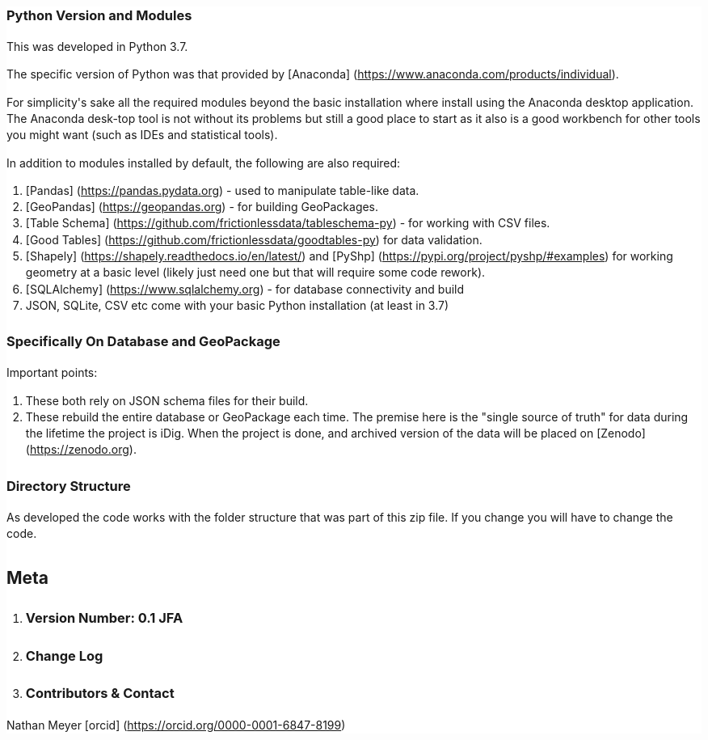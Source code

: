 ### Python Version and Modules

This was developed in Python 3.7.

The specific version of Python was that provided by [Anaconda] (https://www.anaconda.com/products/individual).

For simplicity's sake all the required modules beyond the basic installation where install using the Anaconda desktop application. The Anaconda desk-top tool is not without its problems but still a good place to start as it also is a good workbench for other tools you might want (such as IDEs and statistical tools).

In addition to modules installed by default, the following are also required:

1. [Pandas] (https://pandas.pydata.org) - used to manipulate table-like data.
2. [GeoPandas] (https://geopandas.org) - for building GeoPackages.
3. [Table Schema] (https://github.com/frictionlessdata/tableschema-py) - for working with CSV files.
4. [Good Tables] (https://github.com/frictionlessdata/goodtables-py) for data validation.
5. [Shapely] (https://shapely.readthedocs.io/en/latest/) and [PyShp] (https://pypi.org/project/pyshp/#examples) for working geometry at a basic level (likely just need one but that will require some code rework).
6. [SQLAlchemy] (https://www.sqlalchemy.org) - for database connectivity and build
7. JSON, SQLite, CSV etc come with your basic Python installation (at least in 3.7)

### Specifically On Database and GeoPackage
Important points:

1. These both rely on JSON schema files for their build.
2. These rebuild the entire database or GeoPackage each time.  The premise here is the "single source of truth" for data during the lifetime the project is iDig.  When the project is done, and archived version of the data will be placed on [Zenodo] (https://zenodo.org).

### Directory Structure
As developed the code works with the folder structure that was part of this zip file.  If you change you will have to change the code.

## Meta

1. ### Version Number: 0.1 JFA

1. ### Change Log

1. ### Contributors & Contact
Nathan Meyer [orcid] (https://orcid.org/0000-0001-6847-8199)
 


